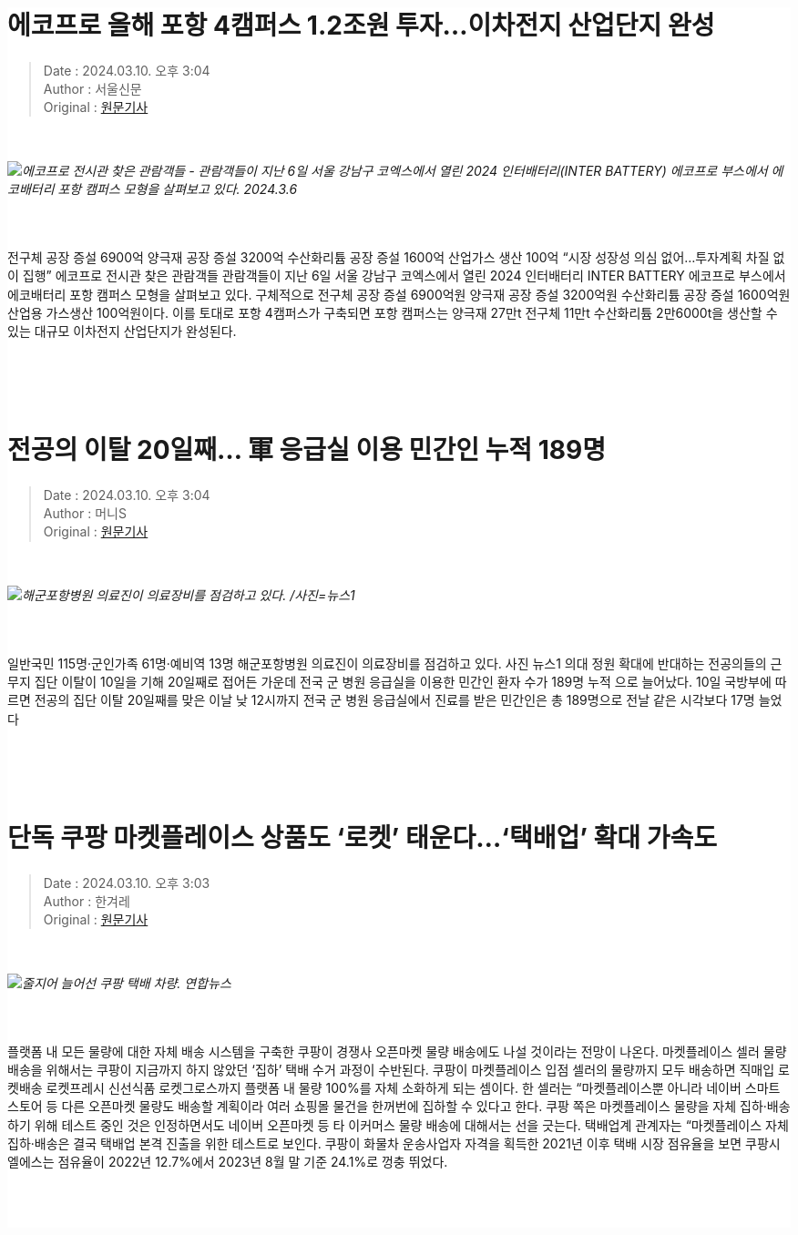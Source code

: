   
# 에코프로 올해 포항 4캠퍼스 1.2조원 투자…이차전지 산업단지 완성  
  
> Date : 2024.03.10. 오후 3:04  
> Author : 서울신문  
> Original : [원문기사](https://n.news.naver.com/mnews/article/081/0003435983?sid=101)  
<br/>  
  
<img src="https://imgnews.pstatic.net/image/081/2024/03/10/0003435983_001_20240310150401181.jpg?type=w647" id="img1"></img><em class="img_desc">에코프로 전시관 찾은 관람객들 - 관람객들이 지난 6일 서울 강남구 코엑스에서 열린 2024 인터배터리(INTER BATTERY) 에코프로 부스에서 에코배터리 포항 캠퍼스 모형을 살펴보고 있다. 2024.3.6</em>  
<br/><br/>  
  
전구체 공장 증설 6900억 양극재 공장 증설 3200억 수산화리튬 공장 증설 1600억 산업가스 생산 100억 “시장 성장성 의심 없어…투자계획 차질 없이 집행” 에코프로 전시관 찾은 관람객들 관람객들이 지난 6일 서울 강남구 코엑스에서 열린 2024 인터배터리 INTER BATTERY 에코프로 부스에서 에코배터리 포항 캠퍼스 모형을 살펴보고 있다.
구체적으로 전구체 공장 증설 6900억원 양극재 공장 증설 3200억원 수산화리튬 공장 증설 1600억원 산업용 가스생산 100억원이다.
이를 토대로 포항 4캠퍼스가 구축되면 포항 캠퍼스는 양극재 27만t 전구체 11만t 수산화리튬 2만6000t을 생산할 수 있는 대규모 이차전지 산업단지가 완성된다.  
<br/><br/><br/>  

  
# 전공의 이탈 20일째… 軍 응급실 이용 민간인 누적 189명  
  
> Date : 2024.03.10. 오후 3:04  
> Author : 머니S  
> Original : [원문기사](https://n.news.naver.com/mnews/article/417/0000987642?sid=101)  
<br/>  
  
<img src="https://imgnews.pstatic.net/image/417/2024/03/10/0000987642_001_20240310150401438.jpg?type=w647" id="img1"></img><em class="img_desc">해군포항병원 의료진이 의료장비를 점검하고 있다. /사진=뉴스1</em>  
<br/><br/>  
  
일반국민 115명·군인가족 61명·예비역 13명 해군포항병원 의료진이 의료장비를 점검하고 있다. 사진 뉴스1 의대 정원 확대에 반대하는 전공의들의 근무지 집단 이탈이 10일을 기해 20일째로 접어든 가운데 전국 군 병원 응급실을 이용한 민간인 환자 수가 189명 누적 으로 늘어났다. 10일 국방부에 따르면 전공의 집단 이탈 20일째를 맞은 이날 낮 12시까지 전국 군 병원 응급실에서 진료를 받은 민간인은 총 189명으로 전날 같은 시각보다 17명 늘었다  
<br/><br/><br/>  

  
# 단독 쿠팡 마켓플레이스 상품도 ‘로켓’ 태운다…‘택배업’ 확대 가속도  
  
> Date : 2024.03.10. 오후 3:03  
> Author : 한겨레  
> Original : [원문기사](https://n.news.naver.com/mnews/article/028/0002680237?sid=101)  
<br/>  
  
<img src="https://imgnews.pstatic.net/image/028/2024/03/10/0002680237_001_20240310150304390.jpg?type=w647" id="img1"></img><em class="img_desc">줄지어 늘어선 쿠팡 택배 차량. 연합뉴스</em>  
<br/><br/>  
  
플랫폼 내 모든 물량에 대한 자체 배송 시스템을 구축한 쿠팡이 경쟁사 오픈마켓 물량 배송에도 나설 것이라는 전망이 나온다.
마켓플레이스 셀러 물량 배송을 위해서는 쿠팡이 지금까지 하지 않았던 ‘집하’ 택배 수거 과정이 수반된다.
쿠팡이 마켓플레이스 입점 셀러의 물량까지 모두 배송하면 직매입 로켓배송 로켓프레시 신선식품 로켓그로스까지 플랫폼 내 물량 100%를 자체 소화하게 되는 셈이다.
한 셀러는 “마켓플레이스뿐 아니라 네이버 스마트스토어 등 다른 오픈마켓 물량도 배송할 계획이라 여러 쇼핑몰 물건을 한꺼번에 집하할 수 있다고 한다.
쿠팡 쪽은 마켓플레이스 물량을 자체 집하·배송하기 위해 테스트 중인 것은 인정하면서도 네이버 오픈마켓 등 타 이커머스 물량 배송에 대해서는 선을 긋는다.
택배업계 관계자는 “마켓플레이스 자체 집하·배송은 결국 택배업 본격 진출을 위한 테스트로 보인다.
쿠팡이 화물차 운송사업자 자격을 획득한 2021년 이후 택배 시장 점유율을 보면 쿠팡시엘에스는 점유율이 2022년 12.7%에서 2023년 8월 말 기준 24.1%로 껑충 뛰었다.  
<br/><br/><br/>  
